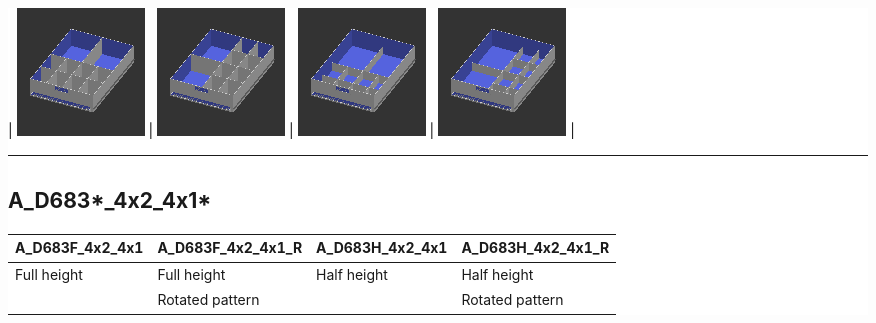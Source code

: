 | ![preview](png/A_D683F_4x2_2x1.png) | ![preview](png/A_D683F_4x2_2x1_R.png) | ![preview](png/A_D683H_4x2_2x1.png) | ![preview](png/A_D683H_4x2_2x1_R.png) | 


---
## A_D683*_4x2_4x1*
| **A_D683F_4x2_4x1** | **A_D683F_4x2_4x1_R** | **A_D683H_4x2_4x1** | **A_D683H_4x2_4x1_R** | 
| --- | --- | --- | --- | 
| Full height | Full height | Half height | Half height | 
|  | Rotated pattern |  | Rotated pattern | 